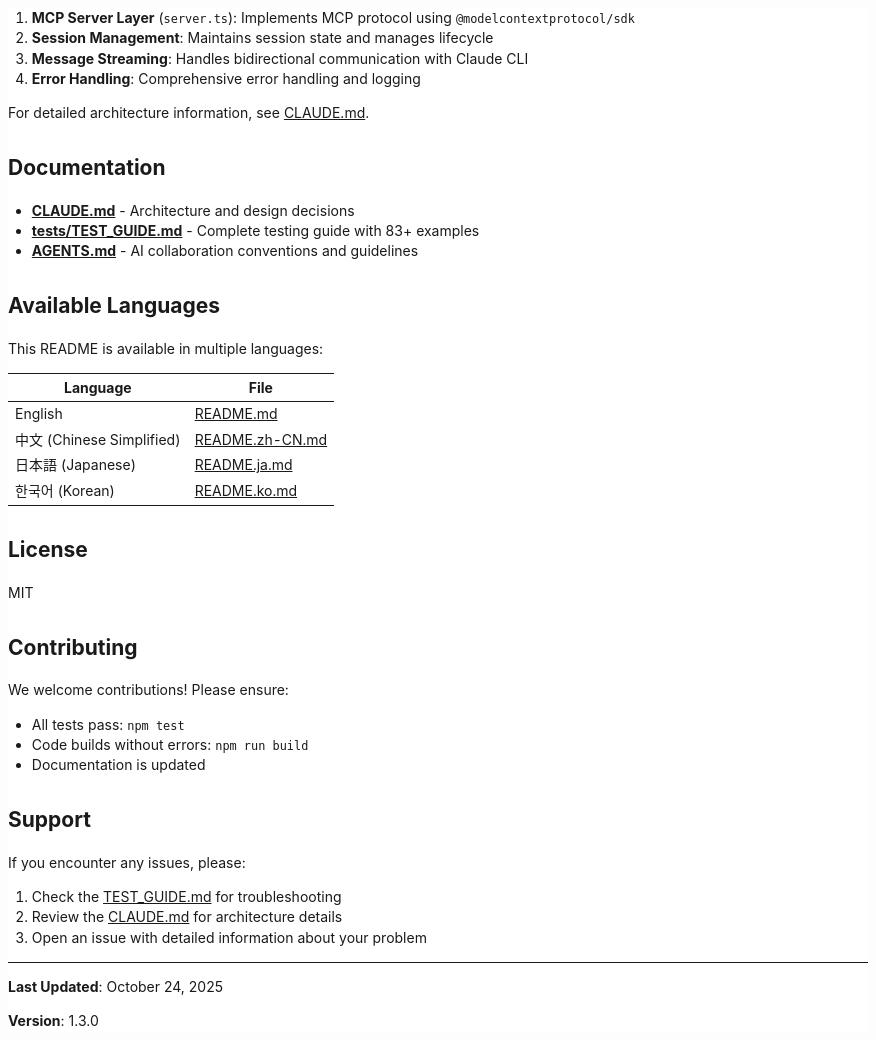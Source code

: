 1. **MCP Server Layer** (`server.ts`): Implements MCP protocol using `@modelcontextprotocol/sdk`
2. **Session Management**: Maintains session state and manages lifecycle
3. **Message Streaming**: Handles bidirectional communication with Claude CLI
4. **Error Handling**: Comprehensive error handling and logging

For detailed architecture information, see [CLAUDE.md](./CLAUDE.md).

## Documentation

- **[CLAUDE.md](./CLAUDE.md)** - Architecture and design decisions
- **[tests/TEST_GUIDE.md](./tests/TEST_GUIDE.md)** - Complete testing guide with 83+ examples
- **[AGENTS.md](./AGENTS.md)** - AI collaboration conventions and guidelines

## Available Languages

This README is available in multiple languages:

| Language | File |
|----------|------|
| English | [README.md](./README.md) |
| 中文 (Chinese Simplified) | [README.zh-CN.md](./README.zh-CN.md) |
| 日本語 (Japanese) | [README.ja.md](./README.ja.md) |
| 한국어 (Korean) | [README.ko.md](./README.ko.md) |

## License

MIT

## Contributing

We welcome contributions! Please ensure:
- All tests pass: `npm test`
- Code builds without errors: `npm run build`
- Documentation is updated

## Support

If you encounter any issues, please:
1. Check the [TEST_GUIDE.md](./tests/TEST_GUIDE.md) for troubleshooting
2. Review the [CLAUDE.md](./CLAUDE.md) for architecture details
3. Open an issue with detailed information about your problem

---

**Last Updated**: October 24, 2025

**Version**: 1.3.0
